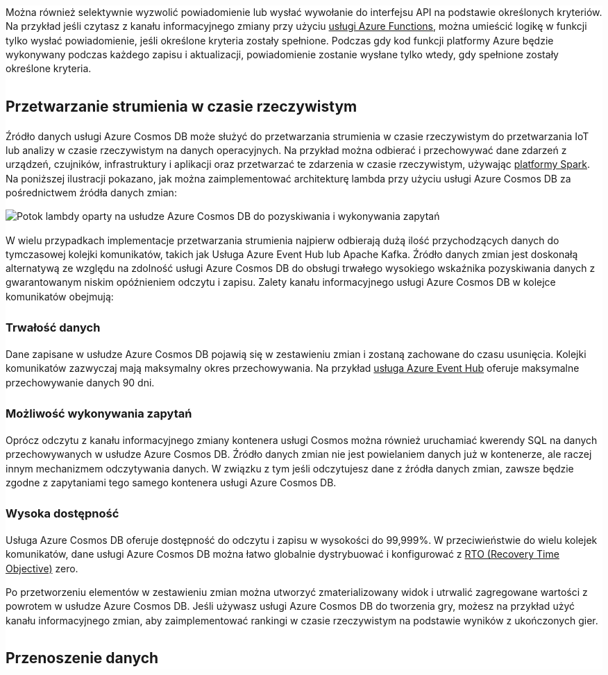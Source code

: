 Można również selektywnie wyzwolić powiadomienie lub wysłać wywołanie do interfejsu API na podstawie określonych kryteriów. Na przykład jeśli czytasz z kanału informacyjnego zmiany przy użyciu [usługi Azure Functions](change-feed-functions.md), można umieścić logikę w funkcji tylko wysłać powiadomienie, jeśli określone kryteria zostały spełnione. Podczas gdy kod funkcji platformy Azure będzie wykonywany podczas każdego zapisu i aktualizacji, powiadomienie zostanie wysłane tylko wtedy, gdy spełnione zostały określone kryteria.

## <a name="real-time-stream-processing"></a>Przetwarzanie strumienia w czasie rzeczywistym

Źródło danych usługi Azure Cosmos DB może służyć do przetwarzania strumienia w czasie rzeczywistym do przetwarzania IoT lub analizy w czasie rzeczywistym na danych operacyjnych.
Na przykład można odbierać i przechowywać dane zdarzeń z urządzeń, czujników, infrastruktury i aplikacji oraz przetwarzać te zdarzenia w czasie rzeczywistym, używając [platformy Spark](../hdinsight/spark/apache-spark-overview.md). Na poniższej ilustracji pokazano, jak można zaimplementować architekturę lambda przy użyciu usługi Azure Cosmos DB za pośrednictwem źródła danych zmian:

![Potok lambdy oparty na usłudze Azure Cosmos DB do pozyskiwania i wykonywania zapytań](./media/change-feed/lambda.png)

W wielu przypadkach implementacje przetwarzania strumienia najpierw odbierają dużą ilość przychodzących danych do tymczasowej kolejki komunikatów, takich jak Usługa Azure Event Hub lub Apache Kafka. Źródło danych zmian jest doskonałą alternatywą ze względu na zdolność usługi Azure Cosmos DB do obsługi trwałego wysokiego wskaźnika pozyskiwania danych z gwarantowanym niskim opóźnieniem odczytu i zapisu. Zalety kanału informacyjnego usługi Azure Cosmos DB w kolejce komunikatów obejmują:

### <a name="data-persistence"></a>Trwałość danych

Dane zapisane w usłudze Azure Cosmos DB pojawią się w zestawieniu zmian i zostaną zachowane do czasu usunięcia. Kolejki komunikatów zazwyczaj mają maksymalny okres przechowywania. Na przykład [usługa Azure Event Hub](https://azure.microsoft.com/services/event-hubs/) oferuje maksymalne przechowywanie danych 90 dni.

### <a name="querying-ability"></a>Możliwość wykonywania zapytań

Oprócz odczytu z kanału informacyjnego zmiany kontenera usługi Cosmos można również uruchamiać kwerendy SQL na danych przechowywanych w usłudze Azure Cosmos DB. Źródło danych zmian nie jest powielaniem danych już w kontenerze, ale raczej innym mechanizmem odczytywania danych. W związku z tym jeśli odczytujesz dane z źródła danych zmian, zawsze będzie zgodne z zapytaniami tego samego kontenera usługi Azure Cosmos DB.

### <a name="high-availability"></a>Wysoka dostępność

Usługa Azure Cosmos DB oferuje dostępność do odczytu i zapisu w wysokości do 99,999%. W przeciwieństwie do wielu kolejek komunikatów, dane usługi Azure Cosmos DB można łatwo globalnie dystrybuować i konfigurować z [RTO (Recovery Time Objective)](consistency-levels-tradeoffs.md#rto) zero.

Po przetworzeniu elementów w zestawieniu zmian można utworzyć zmaterializowany widok i utrwalić zagregowane wartości z powrotem w usłudze Azure Cosmos DB. Jeśli używasz usługi Azure Cosmos DB do tworzenia gry, możesz na przykład użyć kanału informacyjnego zmian, aby zaimplementować rankingi w czasie rzeczywistym na podstawie wyników z ukończonych gier.

## <a name="data-movement"></a>Przenoszenie danych

